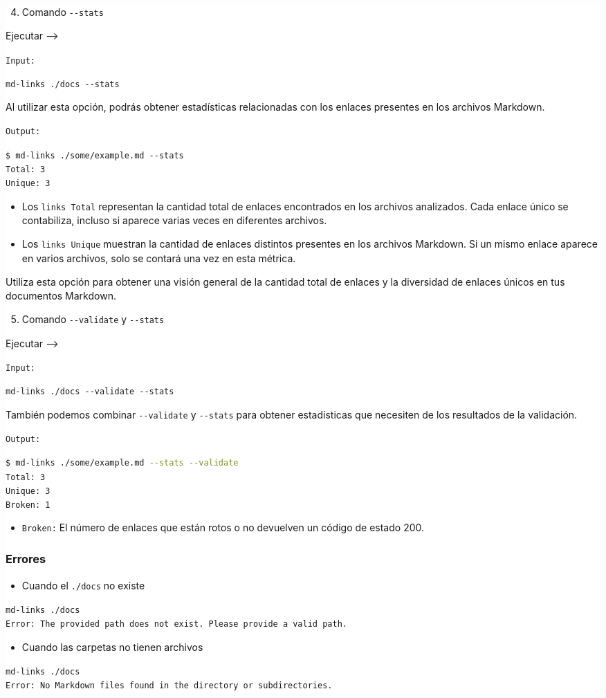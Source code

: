 
4. Comando `--stats`

Ejecutar -->

``Input:``
```shell
md-links ./docs --stats
```

Al utilizar esta opción, podrás obtener estadísticas relacionadas con los enlaces presentes en los archivos Markdown.

``Output:``
```shell
$ md-links ./some/example.md --stats
Total: 3
Unique: 3
```

* Los `links Total` representan la cantidad total de enlaces encontrados en los archivos analizados. Cada enlace único se contabiliza, incluso si aparece varias veces en diferentes archivos.

* Los `links Unique` muestran la cantidad de enlaces distintos presentes en los archivos Markdown. Si un mismo enlace aparece en varios archivos, solo se contará una vez en esta métrica.

Utiliza esta opción para obtener una visión general de la cantidad total de enlaces y la diversidad de enlaces únicos en tus documentos Markdown.

5. Comando `--validate` y `--stats`

Ejecutar -->

``Input:``
```shell
md-links ./docs --validate --stats
```

También podemos combinar `--validate` y `--stats` para obtener estadísticas que necesiten de los resultados de la validación.

``Output:``
```sh
$ md-links ./some/example.md --stats --validate
Total: 3
Unique: 3
Broken: 1
```

* `Broken:` El número de enlaces que están rotos o no devuelven un código de estado 200.

### Errores

* Cuando el `./docs` no existe
```sh
md-links ./docs                    
Error: The provided path does not exist. Please provide a valid path.
```

* Cuando las carpetas no tienen archivos 
```sh
md-links ./docs
Error: No Markdown files found in the directory or subdirectories.
```
